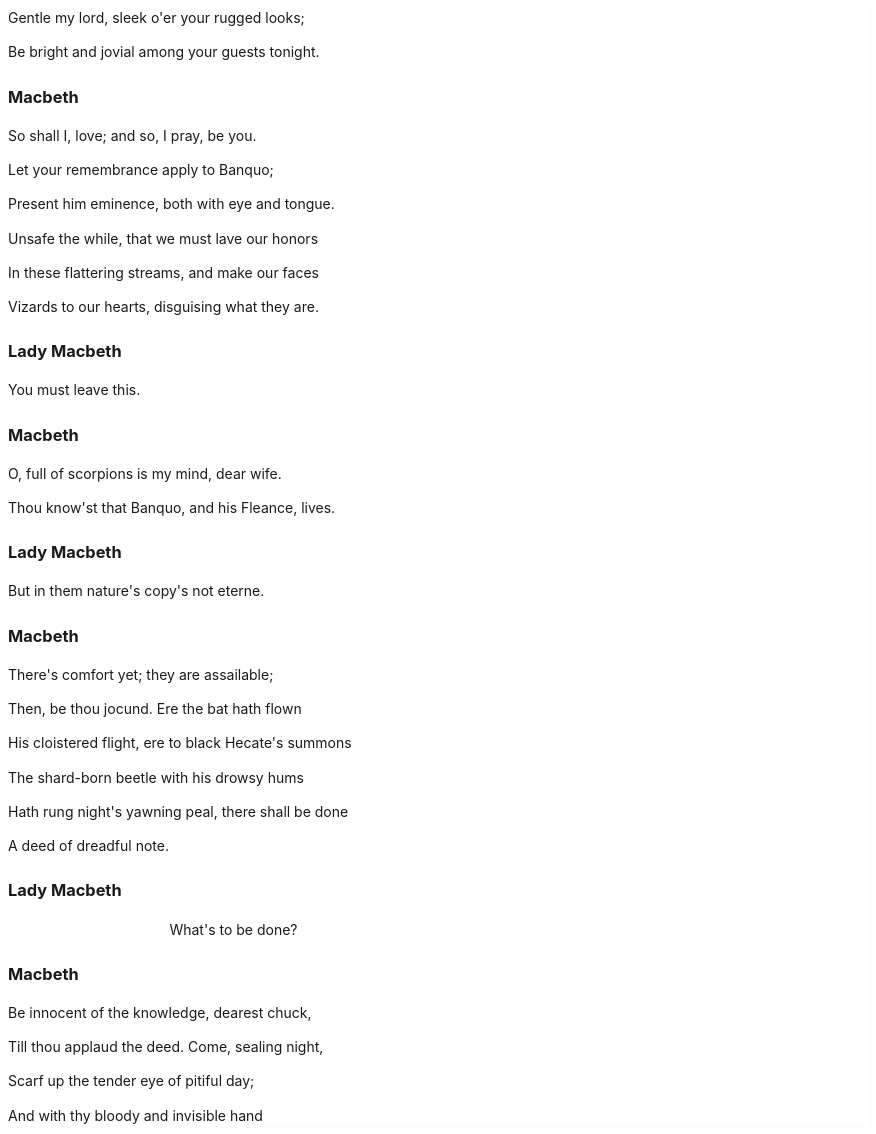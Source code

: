 Gentle my lord, sleek o'er your rugged looks;

Be bright and jovial among your guests tonight.

### Macbeth

So shall I, love; and so, I pray, be you.

Let your remembrance apply to Banquo;

Present him eminence, both with eye and tongue.

Unsafe the while, that we must lave our honors 

In these flattering streams, and make our faces 

Vizards to our hearts, disguising what they are.

### Lady Macbeth

You must leave this.

### Macbeth

O, full of scorpions is my mind, dear wife.

Thou know'st that Banquo, and his Fleance, lives.

### Lady Macbeth

But in them nature's copy's not eterne.

### Macbeth

There's comfort yet; they are assailable;

Then, be thou jocund. Ere the bat hath flown

His cloistered flight, ere to black Hecate's summons

The shard-born beetle with his drowsy hums

Hath rung night's yawning peal, there shall be done

A deed of dreadful note.

### Lady Macbeth

                                         What's to be done?

### Macbeth

Be innocent of the knowledge, dearest chuck,

Till thou applaud the deed. Come, sealing night,

Scarf up the tender eye of pitiful day;    

And with thy bloody and invisible hand
